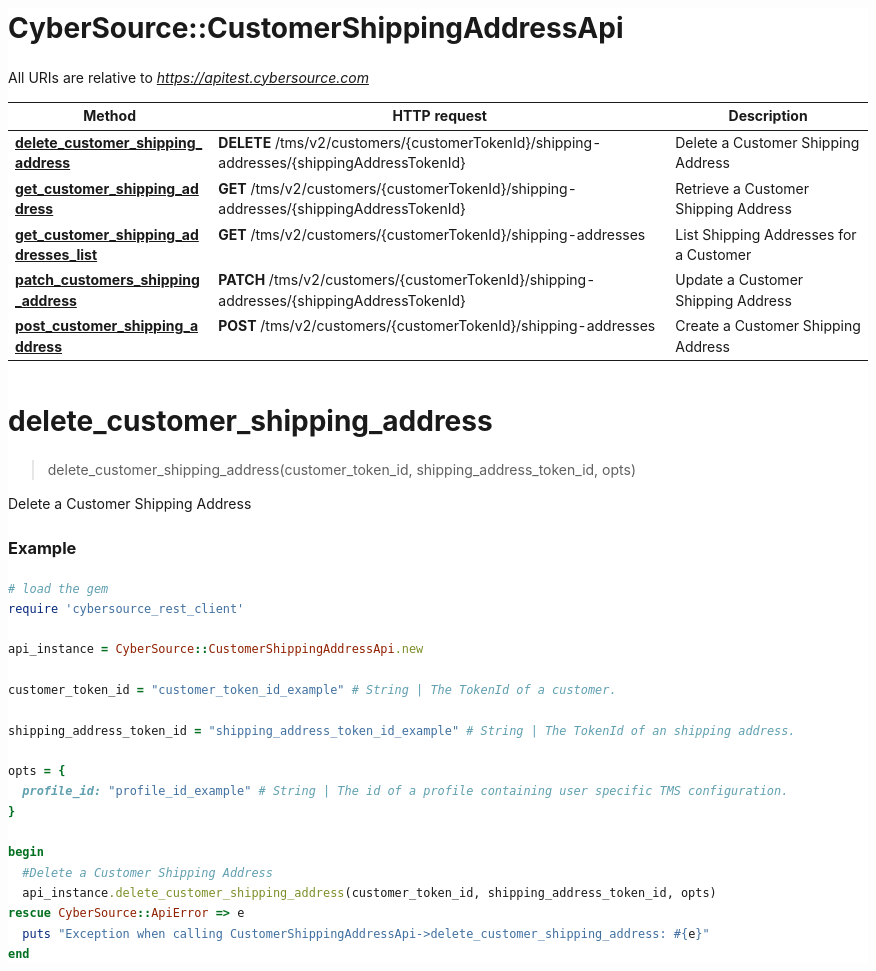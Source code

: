 # CyberSource::CustomerShippingAddressApi

All URIs are relative to *https://apitest.cybersource.com*

Method | HTTP request | Description
------------- | ------------- | -------------
[**delete_customer_shipping_address**](CustomerShippingAddressApi.md#delete_customer_shipping_address) | **DELETE** /tms/v2/customers/{customerTokenId}/shipping-addresses/{shippingAddressTokenId} | Delete a Customer Shipping Address
[**get_customer_shipping_address**](CustomerShippingAddressApi.md#get_customer_shipping_address) | **GET** /tms/v2/customers/{customerTokenId}/shipping-addresses/{shippingAddressTokenId} | Retrieve a Customer Shipping Address
[**get_customer_shipping_addresses_list**](CustomerShippingAddressApi.md#get_customer_shipping_addresses_list) | **GET** /tms/v2/customers/{customerTokenId}/shipping-addresses | List Shipping Addresses for a Customer
[**patch_customers_shipping_address**](CustomerShippingAddressApi.md#patch_customers_shipping_address) | **PATCH** /tms/v2/customers/{customerTokenId}/shipping-addresses/{shippingAddressTokenId} | Update a Customer Shipping Address
[**post_customer_shipping_address**](CustomerShippingAddressApi.md#post_customer_shipping_address) | **POST** /tms/v2/customers/{customerTokenId}/shipping-addresses | Create a Customer Shipping Address


# **delete_customer_shipping_address**
> delete_customer_shipping_address(customer_token_id, shipping_address_token_id, opts)

Delete a Customer Shipping Address

### Example
```ruby
# load the gem
require 'cybersource_rest_client'

api_instance = CyberSource::CustomerShippingAddressApi.new

customer_token_id = "customer_token_id_example" # String | The TokenId of a customer.

shipping_address_token_id = "shipping_address_token_id_example" # String | The TokenId of an shipping address.

opts = { 
  profile_id: "profile_id_example" # String | The id of a profile containing user specific TMS configuration.
}

begin
  #Delete a Customer Shipping Address
  api_instance.delete_customer_shipping_address(customer_token_id, shipping_address_token_id, opts)
rescue CyberSource::ApiError => e
  puts "Exception when calling CustomerShippingAddressApi->delete_customer_shipping_address: #{e}"
end
```
